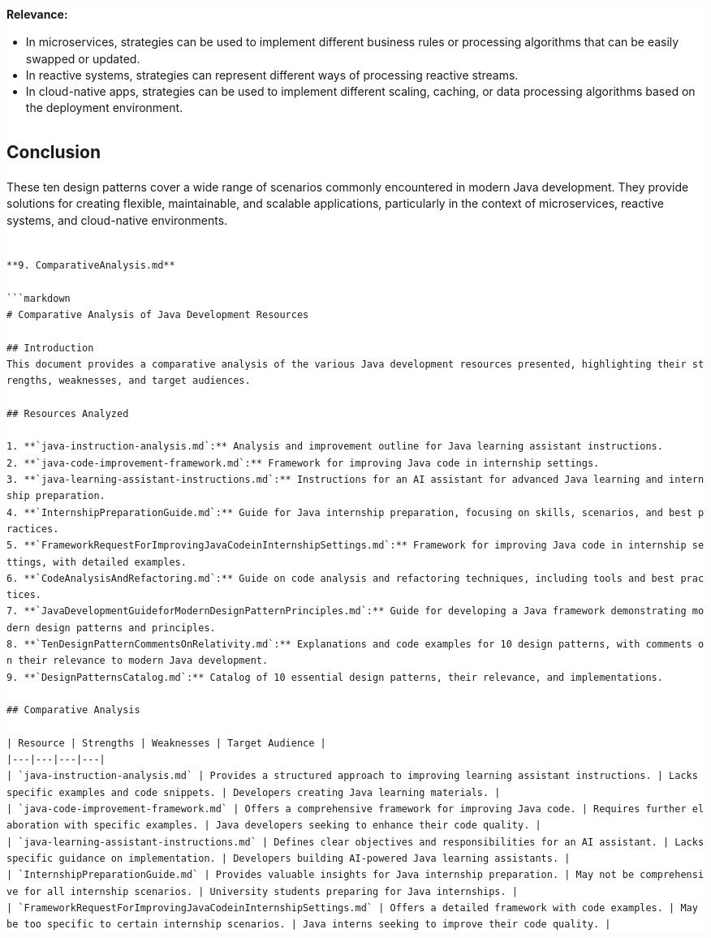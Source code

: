 **Relevance:**
- In microservices, strategies can be used to implement different business rules or processing algorithms that can be easily swapped or updated.
- In reactive systems, strategies can represent different ways of processing reactive streams.
- In cloud-native apps, strategies can be used to implement different scaling, caching, or data processing algorithms based on the deployment environment.

## Conclusion
These ten design patterns cover a wide range of scenarios commonly encountered in modern Java development. They provide solutions for creating flexible, maintainable, and scalable applications, particularly in the context of microservices, reactive systems, and cloud-native environments.
```

**9. ComparativeAnalysis.md**

```markdown
# Comparative Analysis of Java Development Resources

## Introduction
This document provides a comparative analysis of the various Java development resources presented, highlighting their strengths, weaknesses, and target audiences.

## Resources Analyzed

1. **`java-instruction-analysis.md`:** Analysis and improvement outline for Java learning assistant instructions.
2. **`java-code-improvement-framework.md`:** Framework for improving Java code in internship settings.
3. **`java-learning-assistant-instructions.md`:** Instructions for an AI assistant for advanced Java learning and internship preparation.
4. **`InternshipPreparationGuide.md`:** Guide for Java internship preparation, focusing on skills, scenarios, and best practices.
5. **`FrameworkRequestForImprovingJavaCodeinInternshipSettings.md`:** Framework for improving Java code in internship settings, with detailed examples.
6. **`CodeAnalysisAndRefactoring.md`:** Guide on code analysis and refactoring techniques, including tools and best practices.
7. **`JavaDevelopmentGuideforModernDesignPatternPrinciples.md`:** Guide for developing a Java framework demonstrating modern design patterns and principles.
8. **`TenDesignPatternCommentsOnRelativity.md`:** Explanations and code examples for 10 design patterns, with comments on their relevance to modern Java development.
9. **`DesignPatternsCatalog.md`:** Catalog of 10 essential design patterns, their relevance, and implementations.

## Comparative Analysis

| Resource | Strengths | Weaknesses | Target Audience |
|---|---|---|---|
| `java-instruction-analysis.md` | Provides a structured approach to improving learning assistant instructions. | Lacks specific examples and code snippets. | Developers creating Java learning materials. |
| `java-code-improvement-framework.md` | Offers a comprehensive framework for improving Java code. | Requires further elaboration with specific examples. | Java developers seeking to enhance their code quality. |
| `java-learning-assistant-instructions.md` | Defines clear objectives and responsibilities for an AI assistant. | Lacks specific guidance on implementation. | Developers building AI-powered Java learning assistants. |
| `InternshipPreparationGuide.md` | Provides valuable insights for Java internship preparation. | May not be comprehensive for all internship scenarios. | University students preparing for Java internships. |
| `FrameworkRequestForImprovingJavaCodeinInternshipSettings.md` | Offers a detailed framework with code examples. | May be too specific to certain internship scenarios. | Java interns seeking to improve their code quality. |
```